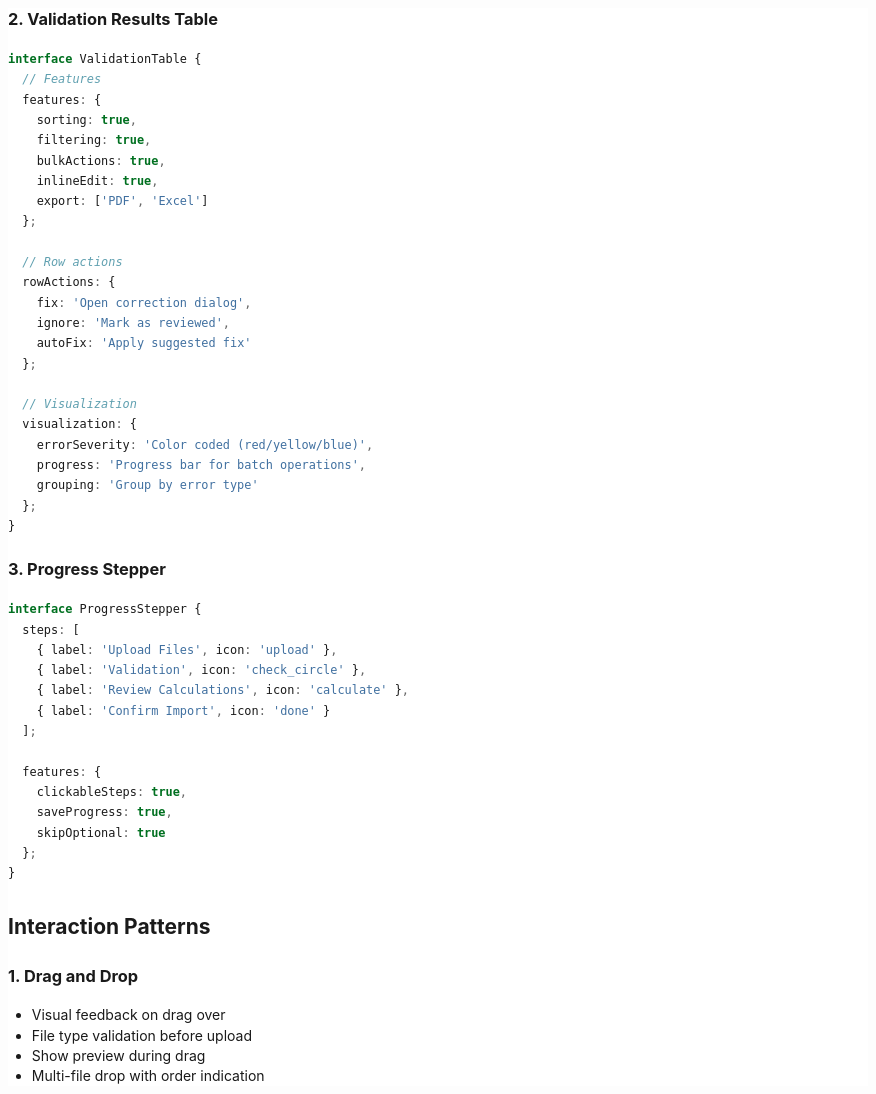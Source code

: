 ### 2. Validation Results Table
```typescript
interface ValidationTable {
  // Features
  features: {
    sorting: true,
    filtering: true,
    bulkActions: true,
    inlineEdit: true,
    export: ['PDF', 'Excel']
  };
  
  // Row actions
  rowActions: {
    fix: 'Open correction dialog',
    ignore: 'Mark as reviewed',
    autoFix: 'Apply suggested fix'
  };
  
  // Visualization
  visualization: {
    errorSeverity: 'Color coded (red/yellow/blue)',
    progress: 'Progress bar for batch operations',
    grouping: 'Group by error type'
  };
}
```

### 3. Progress Stepper
```typescript
interface ProgressStepper {
  steps: [
    { label: 'Upload Files', icon: 'upload' },
    { label: 'Validation', icon: 'check_circle' },
    { label: 'Review Calculations', icon: 'calculate' },
    { label: 'Confirm Import', icon: 'done' }
  ];
  
  features: {
    clickableSteps: true,
    saveProgress: true,
    skipOptional: true
  };
}
```

## Interaction Patterns

### 1. Drag and Drop
- Visual feedback on drag over
- File type validation before upload
- Show preview during drag
- Multi-file drop with order indication
